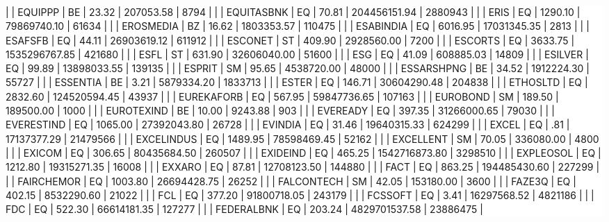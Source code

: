 |  | EQUIPPP | BE | 23.32 | 207053.58 | 8794 |
|  | EQUITASBNK | EQ | 70.81 | 204456151.94 | 2880943 |
|  | ERIS | EQ | 1290.10 | 79869740.10 | 61634 |
|  | EROSMEDIA | BZ | 16.62 | 1803353.57 | 110475 |
|  | ESABINDIA | EQ | 6016.95 | 17031345.35 | 2813 |
|  | ESAFSFB | EQ | 44.11 | 26903619.12 | 611912 |
|  | ESCONET | ST | 409.90 | 2928560.00 | 7200 |
|  | ESCORTS | EQ | 3633.75 | 1535296767.85 | 421680 |
|  | ESFL | ST | 631.90 | 32606040.00 | 51600 |
|  | ESG | EQ | 41.09 | 608885.03 | 14809 |
|  | ESILVER | EQ | 99.89 | 13898033.55 | 139135 |
|  | ESPRIT | SM | 95.65 | 4538720.00 | 48000 |
|  | ESSARSHPNG | BE | 34.52 | 1912224.30 | 55727 |
|  | ESSENTIA | BE | 3.21 | 5879334.20 | 1833713 |
|  | ESTER | EQ | 146.71 | 30604290.48 | 204838 |
|  | ETHOSLTD | EQ | 2832.60 | 124520594.45 | 43937 |
|  | EUREKAFORB | EQ | 567.95 | 59847736.65 | 107163 |
|  | EUROBOND | SM | 189.50 | 189500.00 | 1000 |
|  | EUROTEXIND | BE | 10.00 | 9243.88 | 903 |
|  | EVEREADY | EQ | 397.35 | 31266000.65 | 79030 |
|  | EVERESTIND | EQ | 1065.00 | 27392043.80 | 26728 |
|  | EVINDIA | EQ | 31.46 | 19640315.33 | 624299 |
|  | EXCEL | EQ | .81 | 17137377.29 | 21479566 |
|  | EXCELINDUS | EQ | 1489.95 | 78598469.45 | 52162 |
|  | EXCELLENT | SM | 70.05 | 336080.00 | 4800 |
|  | EXICOM | EQ | 306.65 | 80435684.50 | 260507 |
|  | EXIDEIND | EQ | 465.25 | 1542716873.80 | 3298510 |
|  | EXPLEOSOL | EQ | 1212.80 | 19315271.35 | 16008 |
|  | EXXARO | EQ | 87.81 | 12708123.50 | 144880 |
|  | FACT | EQ | 863.25 | 194485430.60 | 227299 |
|  | FAIRCHEMOR | EQ | 1003.80 | 26694428.75 | 26252 |
|  | FALCONTECH | SM | 42.05 | 153180.00 | 3600 |
|  | FAZE3Q | EQ | 402.15 | 8532290.60 | 21022 |
|  | FCL | EQ | 377.20 | 91800718.05 | 243179 |
|  | FCSSOFT | EQ | 3.41 | 16297568.52 | 4821186 |
|  | FDC | EQ | 522.30 | 66614181.35 | 127277 |
|  | FEDERALBNK | EQ | 203.24 | 4829701537.58 | 23886475 |